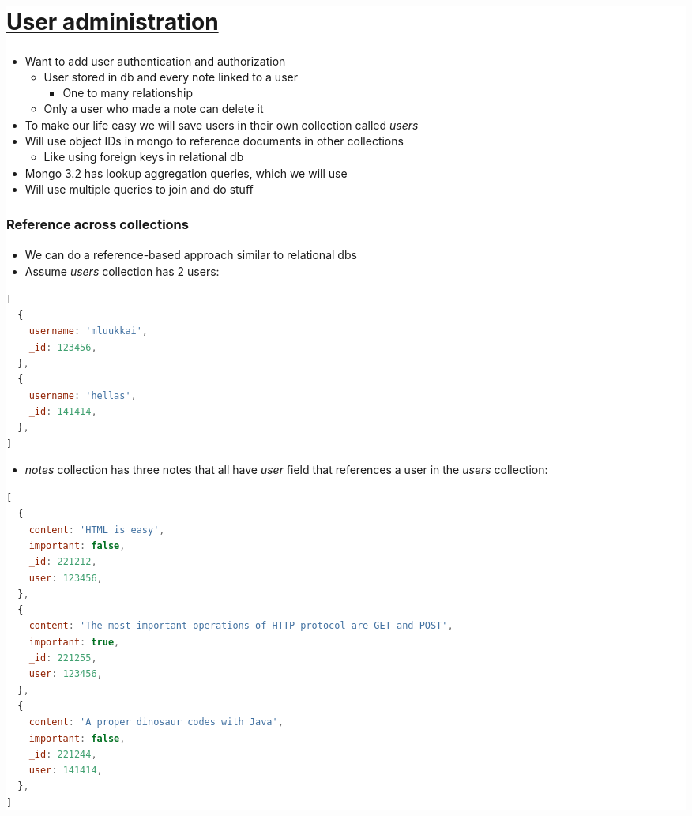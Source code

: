 # [User administration](https://fullstackopen.com/en/part4/user_administration)

- Want to add user authentication and authorization
  - User stored in db and every note linked to a user
    - One to many relationship
  - Only a user who made a note can delete it
- To make our life easy we will save users in their own collection called _users_
- Will use object IDs in mongo to reference documents in other collections
  - Like using foreign keys in relational db
- Mongo 3.2 has lookup aggregation queries, which we will use
- Will use multiple queries to join and do stuff

### Reference across collections

- We can do a reference-based approach similar to relational dbs
- Assume _users_ collection has 2 users:

```js
[
  {
    username: 'mluukkai',
    _id: 123456,
  },
  {
    username: 'hellas',
    _id: 141414,
  },
]
```

- _notes_ collection has three notes that all have _user_ field that references a user in the _users_ collection:

```js
[
  {
    content: 'HTML is easy',
    important: false,
    _id: 221212,
    user: 123456,
  },
  {
    content: 'The most important operations of HTTP protocol are GET and POST',
    important: true,
    _id: 221255,
    user: 123456,
  },
  {
    content: 'A proper dinosaur codes with Java',
    important: false,
    _id: 221244,
    user: 141414,
  },
]
```

